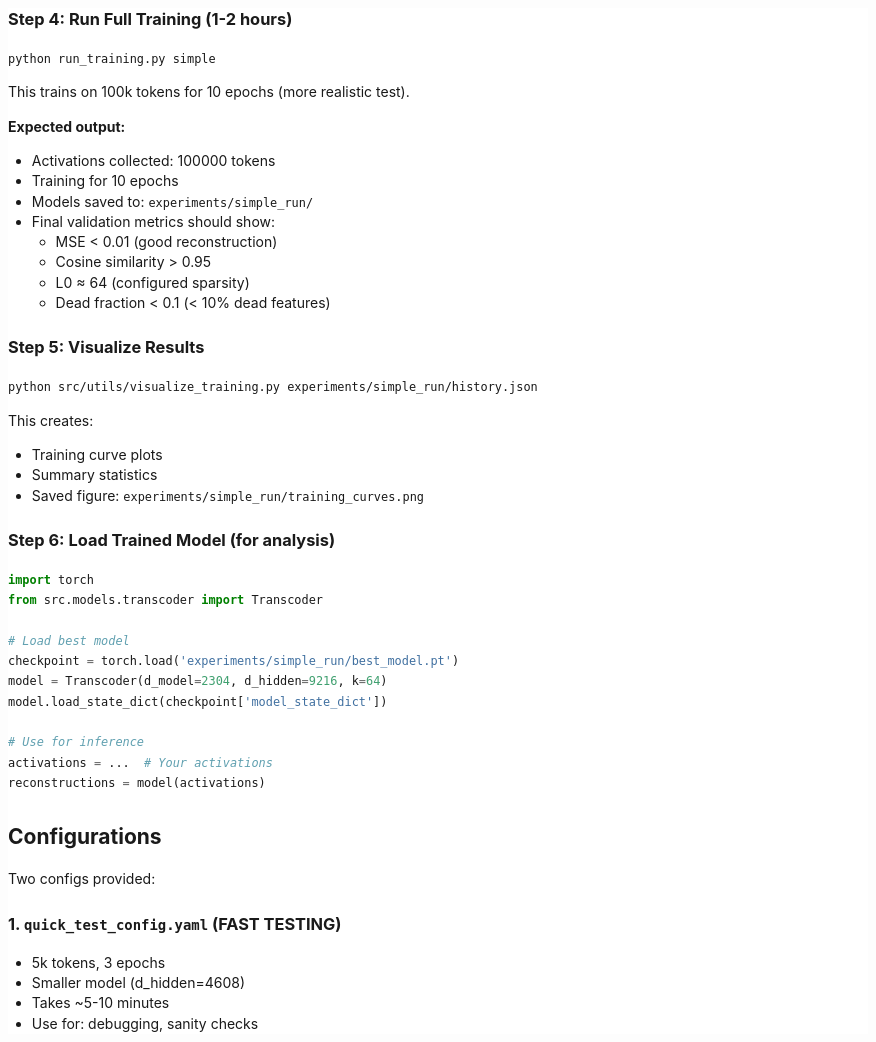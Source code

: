 ### Step 4: Run Full Training (1-2 hours)

```bash
python run_training.py simple
```

This trains on 100k tokens for 10 epochs (more realistic test).

**Expected output:**
- Activations collected: 100000 tokens
- Training for 10 epochs
- Models saved to: `experiments/simple_run/`
- Final validation metrics should show:
  - MSE < 0.01 (good reconstruction)
  - Cosine similarity > 0.95
  - L0 ≈ 64 (configured sparsity)
  - Dead fraction < 0.1 (< 10% dead features)

### Step 5: Visualize Results

```bash
python src/utils/visualize_training.py experiments/simple_run/history.json
```

This creates:
- Training curve plots
- Summary statistics
- Saved figure: `experiments/simple_run/training_curves.png`

### Step 6: Load Trained Model (for analysis)

```python
import torch
from src.models.transcoder import Transcoder

# Load best model
checkpoint = torch.load('experiments/simple_run/best_model.pt')
model = Transcoder(d_model=2304, d_hidden=9216, k=64)
model.load_state_dict(checkpoint['model_state_dict'])

# Use for inference
activations = ...  # Your activations
reconstructions = model(activations)
```

## Configurations

Two configs provided:

### 1. `quick_test_config.yaml` (FAST TESTING)
- 5k tokens, 3 epochs
- Smaller model (d_hidden=4608)
- Takes ~5-10 minutes
- Use for: debugging, sanity checks
